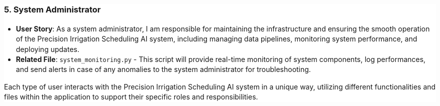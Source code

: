 ### 5. System Administrator

- **User Story**: As a system administrator, I am responsible for maintaining the infrastructure and ensuring the smooth operation of the Precision Irrigation Scheduling AI system, including managing data pipelines, monitoring system performance, and deploying updates.
- **Related File**: `system_monitoring.py` - This script will provide real-time monitoring of system components, log performances, and send alerts in case of any anomalies to the system administrator for troubleshooting.

Each type of user interacts with the Precision Irrigation Scheduling AI system in a unique way, utilizing different functionalities and files within the application to support their specific roles and responsibilities.
